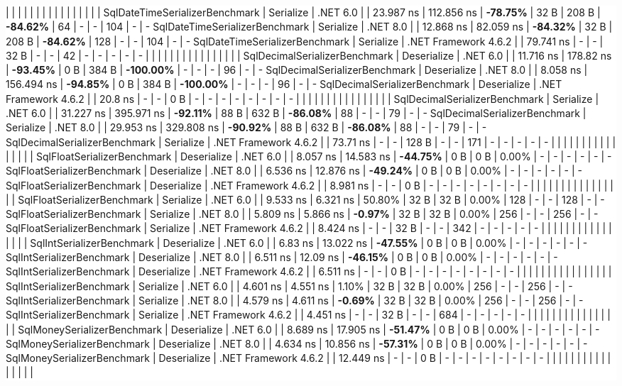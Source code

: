 | | | | | | | | | | | | | | | |
SqlDateTimeSerializerBenchmark | Serialize | .NET 6.0 |  | 23.987 ns | 112.856 ns | **-78.75%** | 32 B | 208 B | **-84.62%** | 64 | - | - | 104 | - | -
SqlDateTimeSerializerBenchmark | Serialize | .NET 8.0 |  | 12.868 ns | 82.059 ns | **-84.32%** | 32 B | 208 B | **-84.62%** | 128 | - | - | 104 | - | -
SqlDateTimeSerializerBenchmark | Serialize | .NET Framework 4.6.2 |  | 79.741 ns | - | - | 32 B | - | - | 42 | - | - | - | - | -
| | | | | | | | | | | | | | | |
SqlDecimalSerializerBenchmark | Deserialize | .NET 6.0 |  | 11.716 ns | 178.82 ns | **-93.45%** | 0 B | 384 B | **-100.00%** | - | - | - | 96 | - | -
SqlDecimalSerializerBenchmark | Deserialize | .NET 8.0 |  | 8.058 ns | 156.494 ns | **-94.85%** | 0 B | 384 B | **-100.00%** | - | - | - | 96 | - | -
SqlDecimalSerializerBenchmark | Deserialize | .NET Framework 4.6.2 |  | 20.8 ns | - | - | 0 B | - | - | - | - | - | - | - | -
| | | | | | | | | | | | | | | |
SqlDecimalSerializerBenchmark | Serialize | .NET 6.0 |  | 31.227 ns | 395.971 ns | **-92.11%** | 88 B | 632 B | **-86.08%** | 88 | - | - | 79 | - | -
SqlDecimalSerializerBenchmark | Serialize | .NET 8.0 |  | 29.953 ns | 329.808 ns | **-90.92%** | 88 B | 632 B | **-86.08%** | 88 | - | - | 79 | - | -
SqlDecimalSerializerBenchmark | Serialize | .NET Framework 4.6.2 |  | 73.71 ns | - | - | 128 B | - | - | 171 | - | - | - | - | -
| | | | | | | | | | | | | | | |
SqlFloatSerializerBenchmark | Deserialize | .NET 6.0 |  | 8.057 ns | 14.583 ns | **-44.75%** | 0 B | 0 B | 0.00% | - | - | - | - | - | -
SqlFloatSerializerBenchmark | Deserialize | .NET 8.0 |  | 6.536 ns | 12.876 ns | **-49.24%** | 0 B | 0 B | 0.00% | - | - | - | - | - | -
SqlFloatSerializerBenchmark | Deserialize | .NET Framework 4.6.2 |  | 8.981 ns | - | - | 0 B | - | - | - | - | - | - | - | -
| | | | | | | | | | | | | | | |
SqlFloatSerializerBenchmark | Serialize | .NET 6.0 |  | 9.533 ns | 6.321 ns | 50.80% | 32 B | 32 B | 0.00% | 128 | - | - | 128 | - | -
SqlFloatSerializerBenchmark | Serialize | .NET 8.0 |  | 5.809 ns | 5.866 ns | **-0.97%** | 32 B | 32 B | 0.00% | 256 | - | - | 256 | - | -
SqlFloatSerializerBenchmark | Serialize | .NET Framework 4.6.2 |  | 8.424 ns | - | - | 32 B | - | - | 342 | - | - | - | - | -
| | | | | | | | | | | | | | | |
SqlIntSerializerBenchmark | Deserialize | .NET 6.0 |  | 6.83 ns | 13.022 ns | **-47.55%** | 0 B | 0 B | 0.00% | - | - | - | - | - | -
SqlIntSerializerBenchmark | Deserialize | .NET 8.0 |  | 6.511 ns | 12.09 ns | **-46.15%** | 0 B | 0 B | 0.00% | - | - | - | - | - | -
SqlIntSerializerBenchmark | Deserialize | .NET Framework 4.6.2 |  | 6.511 ns | - | - | 0 B | - | - | - | - | - | - | - | -
| | | | | | | | | | | | | | | |
SqlIntSerializerBenchmark | Serialize | .NET 6.0 |  | 4.601 ns | 4.551 ns | 1.10% | 32 B | 32 B | 0.00% | 256 | - | - | 256 | - | -
SqlIntSerializerBenchmark | Serialize | .NET 8.0 |  | 4.579 ns | 4.611 ns | **-0.69%** | 32 B | 32 B | 0.00% | 256 | - | - | 256 | - | -
SqlIntSerializerBenchmark | Serialize | .NET Framework 4.6.2 |  | 4.451 ns | - | - | 32 B | - | - | 684 | - | - | - | - | -
| | | | | | | | | | | | | | | |
SqlMoneySerializerBenchmark | Deserialize | .NET 6.0 |  | 8.689 ns | 17.905 ns | **-51.47%** | 0 B | 0 B | 0.00% | - | - | - | - | - | -
SqlMoneySerializerBenchmark | Deserialize | .NET 8.0 |  | 4.634 ns | 10.856 ns | **-57.31%** | 0 B | 0 B | 0.00% | - | - | - | - | - | -
SqlMoneySerializerBenchmark | Deserialize | .NET Framework 4.6.2 |  | 12.449 ns | - | - | 0 B | - | - | - | - | - | - | - | -
| | | | | | | | | | | | | | | |
